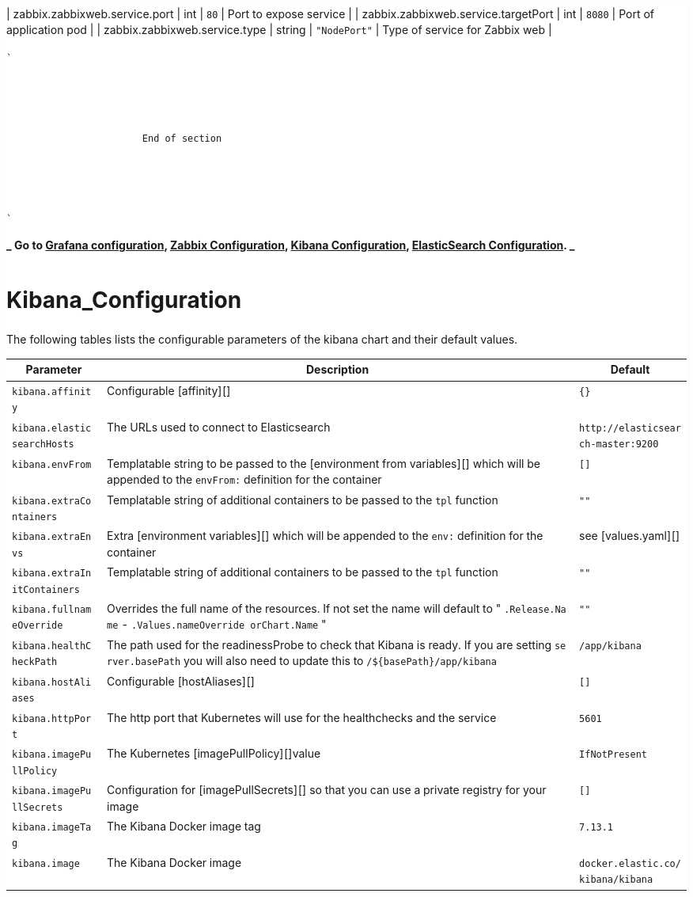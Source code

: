 | zabbix.zabbixweb.service.port                | int    | `80`                               | Port to expose service                                                                                                                                                                                                                                                                                                                                    |
| zabbix.zabbixweb.service.targetPort          | int    | `8080`                             | Port of application pod                                                                                                                                                                                                                                                                                                                                   |
| zabbix.zabbixweb.service.type                | string | `"NodePort"`                       | Type of service for Zabbix web                                                                                                                                                                                                                                                                                                                            |

    `




                            End of section




    `

**_ Go to [Grafana configuration](#Grafana_Configuration), [Zabbix Configuration](#Zabbix_Configuration), [Kibana Configuration](#Kibana_Configuration), [ElasticSearch Configuration](#ElasticSearch_Configuration). _**

# Kibana_Configuration

The following tables lists the configurable parameters of the kibana chart and their default values.

| Parameter                    | Description                                                                                                                                                                                    | Default                            |
| ---------------------------- | ---------------------------------------------------------------------------------------------------------------------------------------------------------------------------------------------- | ---------------------------------- |
| `kibana.affinity`            | Configurable [affinity][]                                                                                                                                                                      | `{}`                               |
| `kibana.elasticsearchHosts`  | The URLs used to connect to Elasticsearch                                                                                                                                                      | `http://elasticsearch-master:9200` |
| `kibana.envFrom`             | Templatable string to be passed to the [environment from variables][] which will be appended to the `envFrom:` definition for the container                                                    | `[]`                               |
| `kibana.extraContainers`     | Templatable string of additional containers to be passed to the `tpl` function                                                                                                                 | `""`                               |
| `kibana.extraEnvs`           | Extra [environment variables][] which will be appended to the `env:` definition for the container                                                                                              | see [values.yaml][]                |
| `kibana.extraInitContainers` | Templatable string of additional containers to be passed to the `tpl` function                                                                                                                 | `""`                               |
| `kibana.fullnameOverride`    | Overrides the full name of the resources. If not set the name will default to " `.Release.Name` - `.Values.nameOverride orChart.Name` "                                                        | `""`                               |
| `kibana.healthCheckPath`     | The path used for the readinessProbe to check that Kibana is ready. If you are setting `server.basePath` you will also need to update this to `/${basePath}/app/kibana`                        | `/app/kibana`                      |
| `kibana.hostAliases`         | Configurable [hostAliases][]                                                                                                                                                                   | `[]`                               |
| `kibana.httpPort`            | The http port that Kubernetes will use for the healthchecks and the service                                                                                                                    | `5601`                             |
| `kibana.imagePullPolicy`     | The Kubernetes [imagePullPolicy][]value                                                                                                                                                        | `IfNotPresent`                     |
| `kibana.imagePullSecrets`    | Configuration for [imagePullSecrets][] so that you can use a private registry for your image                                                                                                   | `[]`                               |
| `kibana.imageTag`            | The Kibana Docker image tag                                                                                                                                                                    | `7.13.1`                           |
| `kibana.image`               | The Kibana Docker image                                                                                                                                                                        | `docker.elastic.co/kibana/kibana`  |